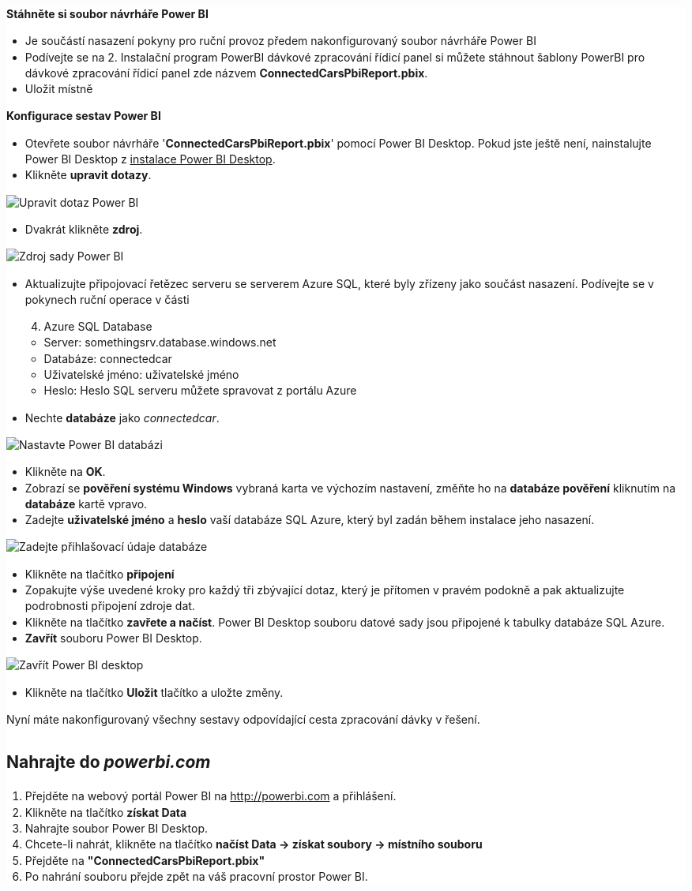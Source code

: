 **Stáhněte si soubor návrháře Power BI**

* Je součástí nasazení pokyny pro ruční provoz předem nakonfigurovaný soubor návrháře Power BI
* Podívejte se na 2. Instalační program PowerBI dávkové zpracování řídicí panel si můžete stáhnout šablony PowerBI pro dávkové zpracování řídicí panel zde názvem **ConnectedCarsPbiReport.pbix**.
* Uložit místně

**Konfigurace sestav Power BI**

* Otevřete soubor návrháře '**ConnectedCarsPbiReport.pbix**' pomocí Power BI Desktop. Pokud jste ještě není, nainstalujte Power BI Desktop z [instalace Power BI Desktop](http://www.microsoft.com/download/details.aspx?id=45331). 
* Klikněte **upravit dotazy**.

![Upravit dotaz Power BI](./media/cortana-analytics-playbook-vehicle-telemetry-powerbi-dashboard/10-edit-powerbi-query.png)

* Dvakrát klikněte **zdroj**.

![Zdroj sady Power BI](./media/cortana-analytics-playbook-vehicle-telemetry-powerbi-dashboard/11-set-powerbi-source.png)

* Aktualizujte připojovací řetězec serveru se serverem Azure SQL, které byly zřízeny jako součást nasazení.  Podívejte se v pokynech ruční operace v části 

    4. Azure SQL Database
    
    * Server: somethingsrv.database.windows.net
    * Databáze: connectedcar
    * Uživatelské jméno: uživatelské jméno
    * Heslo: Heslo SQL serveru můžete spravovat z portálu Azure

* Nechte **databáze** jako *connectedcar*.

![Nastavte Power BI databázi](./media/cortana-analytics-playbook-vehicle-telemetry-powerbi-dashboard/12-set-powerbi-database.png)

* Klikněte na **OK**.
* Zobrazí se **pověření systému Windows** vybraná karta ve výchozím nastavení, změňte ho na **databáze pověření** kliknutím na **databáze** kartě vpravo.
* Zadejte **uživatelské jméno** a **heslo** vaší databáze SQL Azure, který byl zadán během instalace jeho nasazení.

![Zadejte přihlašovací údaje databáze](./media/cortana-analytics-playbook-vehicle-telemetry-powerbi-dashboard/13-provide-database-credentials.png)

* Klikněte na tlačítko **připojení**
* Zopakujte výše uvedené kroky pro každý tři zbývající dotaz, který je přítomen v pravém podokně a pak aktualizujte podrobnosti připojení zdroje dat.
* Klikněte na tlačítko **zavřete a načíst**. Power BI Desktop souboru datové sady jsou připojené k tabulky databáze SQL Azure.
* **Zavřít** souboru Power BI Desktop.

![Zavřít Power BI desktop](./media/cortana-analytics-playbook-vehicle-telemetry-powerbi-dashboard/14-close-powerbi-desktop.png)

* Klikněte na tlačítko **Uložit** tlačítko a uložte změny. 

Nyní máte nakonfigurovaný všechny sestavy odpovídající cesta zpracování dávky v řešení. 

## <a name="upload-to-powerbicom"></a>Nahrajte do *powerbi.com*
1. Přejděte na webový portál Power BI na http://powerbi.com a přihlášení.
2. Klikněte na tlačítko **získat Data**  
3. Nahrajte soubor Power BI Desktop.  
4. Chcete-li nahrát, klikněte na tlačítko **načíst Data -> získat soubory -> místního souboru**  
5. Přejděte na **"**ConnectedCarsPbiReport.pbix**"**  
6. Po nahrání souboru přejde zpět na váš pracovní prostor Power BI.  
